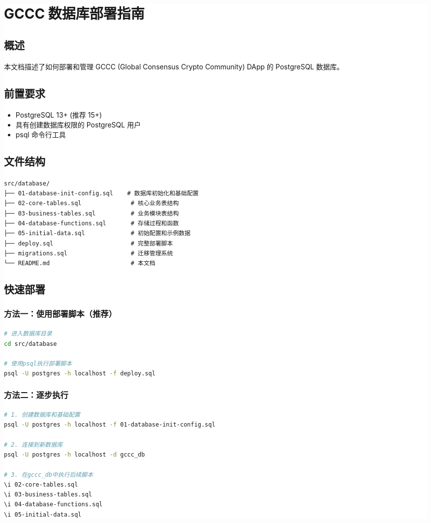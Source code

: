 # GCCC 数据库部署指南

## 概述

本文档描述了如何部署和管理 GCCC (Global Consensus Crypto Community) DApp 的 PostgreSQL 数据库。

## 前置要求

- PostgreSQL 13+ (推荐 15+)
- 具有创建数据库权限的 PostgreSQL 用户
- psql 命令行工具

## 文件结构

```
src/database/
├── 01-database-init-config.sql    # 数据库初始化和基础配置
├── 02-core-tables.sql              # 核心业务表结构
├── 03-business-tables.sql          # 业务模块表结构
├── 04-database-functions.sql       # 存储过程和函数
├── 05-initial-data.sql             # 初始配置和示例数据
├── deploy.sql                      # 完整部署脚本
├── migrations.sql                  # 迁移管理系统
└── README.md                       # 本文档
```

## 快速部署

### 方法一：使用部署脚本（推荐）

```bash
# 进入数据库目录
cd src/database

# 使用psql执行部署脚本
psql -U postgres -h localhost -f deploy.sql
```

### 方法二：逐步执行

```bash
# 1. 创建数据库和基础配置
psql -U postgres -h localhost -f 01-database-init-config.sql

# 2. 连接到新数据库
psql -U postgres -h localhost -d gccc_db

# 3. 在gccc_db中执行后续脚本
\i 02-core-tables.sql
\i 03-business-tables.sql
\i 04-database-functions.sql
\i 05-initial-data.sql
```
